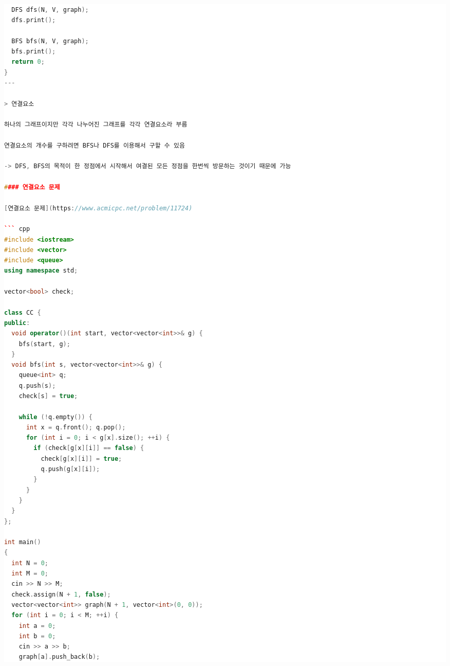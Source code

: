 ``` cpp
  DFS dfs(N, V, graph);
  dfs.print();

  BFS bfs(N, V, graph);
  bfs.print();
  return 0;
}
---

> 연결요소

하나의 그래프이지만 각각 나누어진 그래프를 각각 연결요소라 부름

연결요소의 개수를 구하려면 BFS나 DFS를 이용해서 구할 수 있음

-> DFS, BFS의 목적이 한 정점에서 시작해서 여결된 모든 정점을 한번씩 방문하는 것이기 때문에 가능

#### 연결요소 문제

[연결요소 문제](https://www.acmicpc.net/problem/11724)

``` cpp
#include <iostream>
#include <vector>
#include <queue>
using namespace std;

vector<bool> check;

class CC {
public:
  void operator()(int start, vector<vector<int>>& g) {
    bfs(start, g);
  }
  void bfs(int s, vector<vector<int>>& g) {
    queue<int> q;
    q.push(s);
    check[s] = true;

    while (!q.empty()) {
      int x = q.front(); q.pop();
      for (int i = 0; i < g[x].size(); ++i) {
        if (check[g[x][i]] == false) {
          check[g[x][i]] = true;
          q.push(g[x][i]);
        }
      }
    }
  }
};

int main()
{
  int N = 0;
  int M = 0;
  cin >> N >> M;
  check.assign(N + 1, false);
  vector<vector<int>> graph(N + 1, vector<int>(0, 0));
  for (int i = 0; i < M; ++i) {
    int a = 0;
    int b = 0;
    cin >> a >> b;
    graph[a].push_back(b);
```